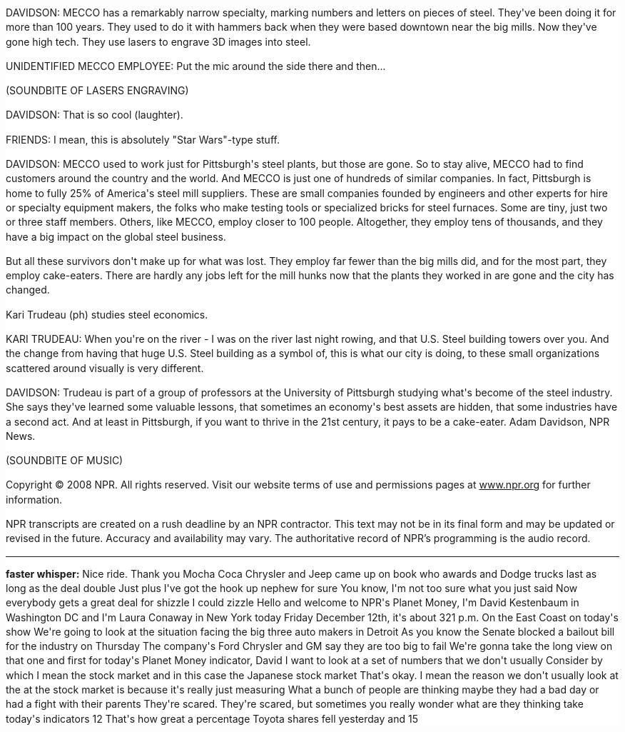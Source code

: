 DAVIDSON: MECCO has a remarkably narrow specialty, marking numbers and letters on pieces of steel. They've been doing it for more than 100 years. They used to do it with hammers back when they were based downtown near the big mills. Now they've gone high tech. They use lasers to engrave 3D images into steel.

UNIDENTIFIED MECCO EMPLOYEE: Put the mic around the side there and then...

(SOUNDBITE OF LASERS ENGRAVING)

DAVIDSON: That is so cool (laughter).

FRIENDS: I mean, this is absolutely "Star Wars"-type stuff.

DAVIDSON: MECCO used to work just for Pittsburgh's steel plants, but those are gone. So to stay alive, MECCO had to find customers around the country and the world. And MECCO is just one of hundreds of similar companies. In fact, Pittsburgh is home to fully 25% of America's steel mill suppliers. These are small companies founded by engineers and other experts for hire or specialty equipment makers, the folks who make testing tools or specialized bricks for steel furnaces. Some are tiny, just two or three staff members. Others, like MECCO, employ closer to 100 people. Altogether, they employ tens of thousands, and they have a big impact on the global steel business.

But all these survivors don't make up for what was lost. They employ far fewer than the big mills did, and for the most part, they employ cake-eaters. There are hardly any jobs left for the mill hunks now that the plants they worked in are gone and the city has changed.

Kari Trudeau (ph) studies steel economics.

KARI TRUDEAU: When you're on the river - I was on the river last night rowing, and that U.S. Steel building towers over you. And the change from having that huge U.S. Steel building as a symbol of, this is what our city is doing, to these small organizations scattered around visually is very different.

DAVIDSON: Trudeau is part of a group of professors at the University of Pittsburgh studying what's become of the steel industry. She says they've learned some valuable lessons, that sometimes an economy's best assets are hidden, that some industries have a second act. And at least in Pittsburgh, if you want to thrive in the 21st century, it pays to be a cake-eater. Adam Davidson, NPR News.

(SOUNDBITE OF MUSIC)

Copyright © 2008 NPR. All rights reserved. Visit our website terms of use and permissions pages at www.npr.org for further information.

NPR transcripts are created on a rush deadline by an NPR contractor. This text may not be in its final form and may be updated or revised in the future. Accuracy and availability may vary. The authoritative record of NPR’s programming is the audio record.

----

**faster whisper:**
Nice ride. Thank you Mocha Coca Chrysler and Jeep came up on book who awards and Dodge trucks last as long as the deal double
Just plus I've got the hook up nephew for sure
You know, I'm not too sure what you just said
Now everybody gets a great deal for shizzle I could zizzle
Hello and welcome to NPR's Planet Money, I'm David Kestenbaum in Washington DC and I'm Laura Conaway in New York today
Friday December 12th, it's about 321 p.m. On the East Coast on today's show
We're going to look at the situation facing the big three auto makers in Detroit
As you know the Senate blocked a bailout bill for the industry on Thursday
The company's Ford Chrysler and GM say they are too big to fail
We're gonna take the long view on that one and first for today's Planet Money indicator, David
I want to look at a set of numbers that we don't usually
Consider by which I mean the stock market and in this case the Japanese stock market
That's okay. I mean the reason we don't usually look at the at the stock market is because it's really just measuring
What a bunch of people are thinking maybe they had a bad day or had a fight with their parents
They're scared. They're scared, but sometimes you really wonder what are they thinking take today's indicators 12
That's how great a percentage Toyota shares fell yesterday and 15